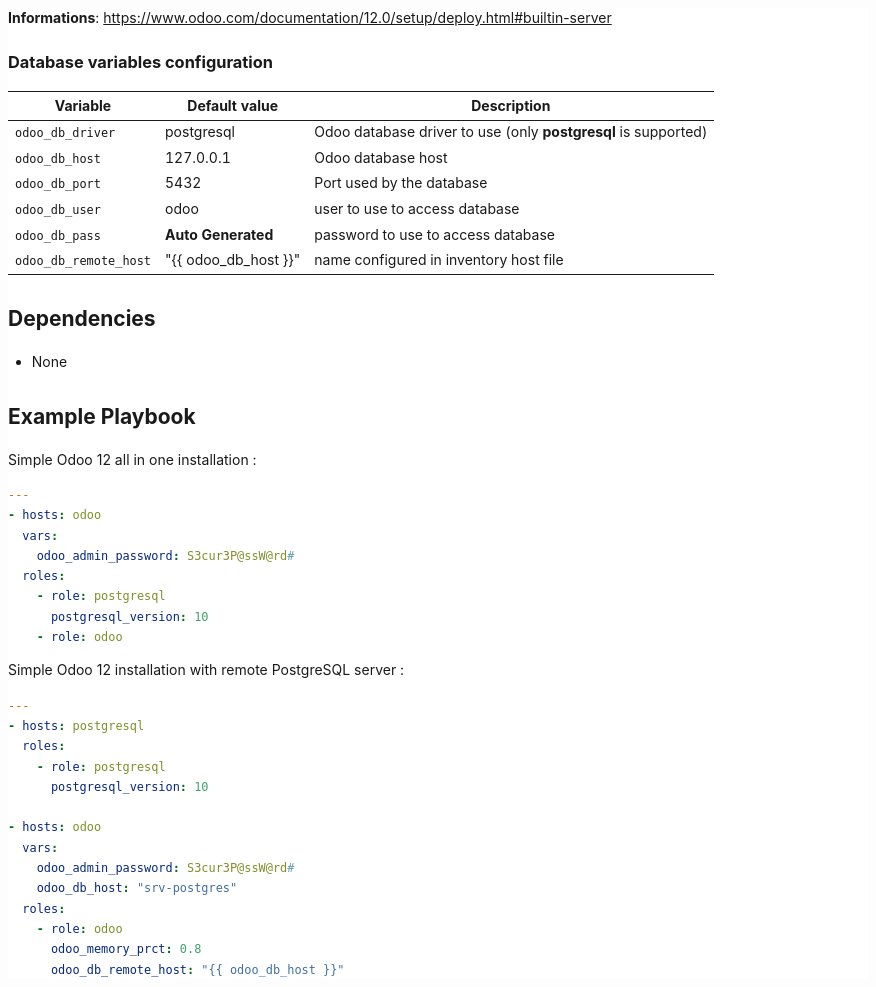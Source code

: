 
**Informations**: https://www.odoo.com/documentation/12.0/setup/deploy.html#builtin-server

### Database variables configuration
Variable              | Default value        | Description
----------------------|----------------------|------------
`odoo_db_driver`      | postgresql           | Odoo database driver to use (only **postgresql** is supported)
`odoo_db_host`        | 127.0.0.1            | Odoo database host
`odoo_db_port`        | 5432                 | Port used by the database
`odoo_db_user`        | odoo                 | user to use to access database
`odoo_db_pass`        | **Auto Generated**   | password to use to access database
`odoo_db_remote_host` | "{{ odoo_db_host }}" | name configured in inventory host file



Dependencies
------------

* None

Example Playbook
----------------

Simple Odoo 12 all in one installation :

```yaml
---
- hosts: odoo
  vars:
    odoo_admin_password: S3cur3P@ssW@rd#
  roles:
    - role: postgresql
      postgresql_version: 10
    - role: odoo
```


Simple Odoo 12 installation with remote PostgreSQL server :

```yaml
---
- hosts: postgresql
  roles:
    - role: postgresql
      postgresql_version: 10

- hosts: odoo
  vars:
    odoo_admin_password: S3cur3P@ssW@rd#
    odoo_db_host: "srv-postgres"
  roles:
    - role: odoo
      odoo_memory_prct: 0.8
      odoo_db_remote_host: "{{ odoo_db_host }}"
```
